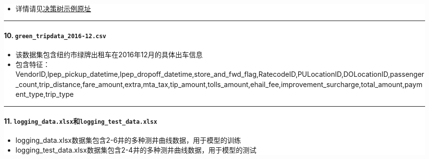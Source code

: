 - 详情请见[决策树示例原址](https://scikit-learn.org/dev/auto_examples/tree/plot_iris_dtc.html#sphx-glr-auto-examples-tree-plot-iris-dtc-py)
***
#### 10. `green_tripdata_2016-12.csv`
- 该数据集包含纽约市绿牌出租车在2016年12月的具体出车信息
- 包含特征： VendorID,lpep_pickup_datetime,lpep_dropoff_datetime,store_and_fwd_flag,RatecodeID,PULocationID,DOLocationID,passenger_count,trip_distance,fare_amount,extra,mta_tax,tip_amount,tolls_amount,ehail_fee,improvement_surcharge,total_amount,payment_type,trip_type
***
#### 11. `logging_data.xlsx`和`logging_test_data.xlsx`
- logging_data.xlsx数据集包含2-6井的多种测井曲线数据，用于模型的训练
- logging_test_data.xlsx数据集包含2-4井的多种测井曲线数据，用于模型的测试